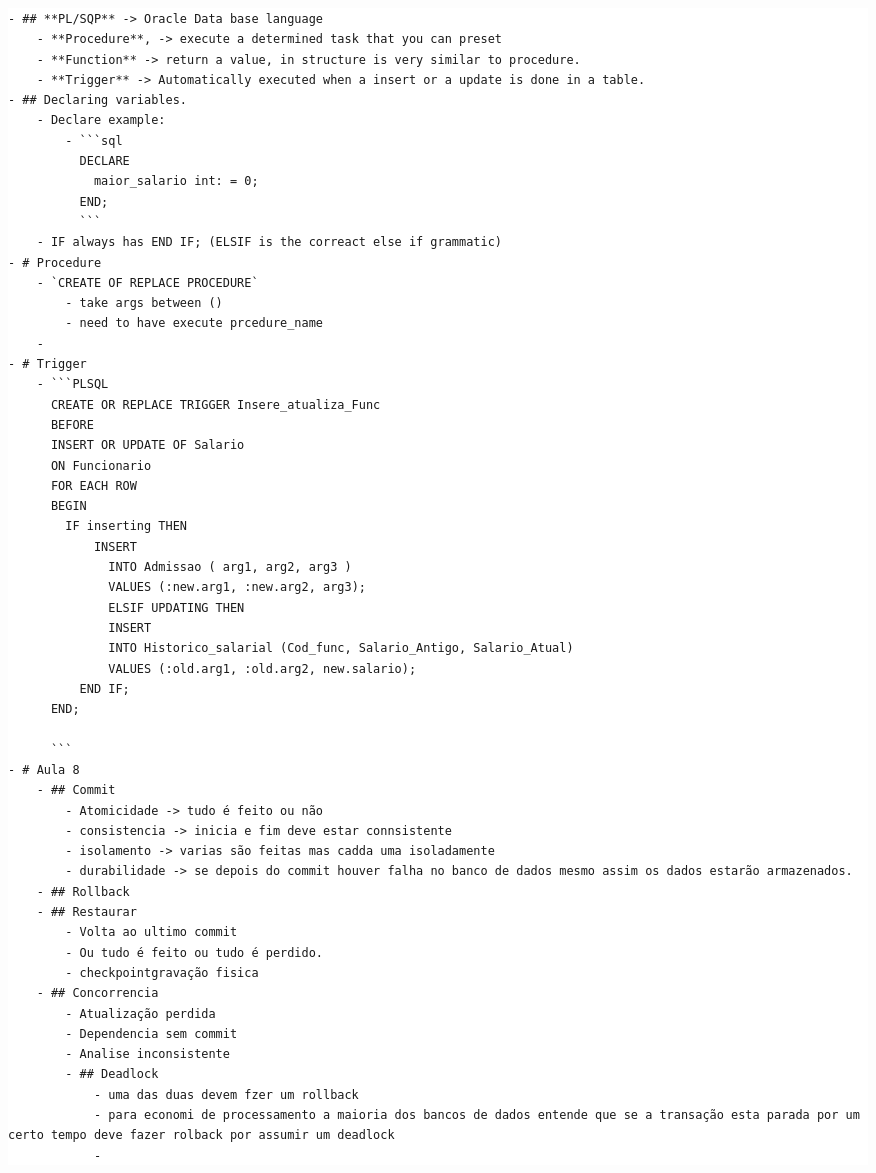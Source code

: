 	- ## **PL/SQP** -> Oracle Data base language
		- **Procedure**, -> execute a determined task that you can preset
		- **Function** -> return a value, in structure is very similar to procedure.
		- **Trigger** -> Automatically executed when a insert or a update is done in a table.
	- ## Declaring variables.
		- Declare example:
			- ```sql 
			  DECLARE
			  	maior_salario int: = 0;
			  END;
			  ```
		- IF always has END IF; (ELSIF is the correact else if grammatic)
	- # Procedure
		- `CREATE OF REPLACE PROCEDURE`
			- take args between ()
			- need to have execute prcedure_name
		-
	- # Trigger
		- ```PLSQL 
		  CREATE OR REPLACE TRIGGER Insere_atualiza_Func
		  BEFORE
		  INSERT OR UPDATE OF Salario
		  ON Funcionario
		  FOR EACH ROW
		  BEGIN
		  	IF inserting THEN
		      	INSERT
		          INTO Admissao ( arg1, arg2, arg3 )
		          VALUES (:new.arg1, :new.arg2, arg3);
		          ELSIF UPDATING THEN
		          INSERT
		          INTO Historico_salarial (Cod_func, Salario_Antigo, Salario_Atual)
		          VALUES (:old.arg1, :old.arg2, new.salario);
		      END IF;
		  END;
		  
		  ```
	- # Aula 8
		- ## Commit
			- Atomicidade -> tudo é feito ou não
			- consistencia -> inicia e fim deve estar connsistente
			- isolamento -> varias são feitas mas cadda uma isoladamente
			- durabilidade -> se depois do commit houver falha no banco de dados mesmo assim os dados estarão armazenados.
		- ## Rollback
		- ## Restaurar
			- Volta ao ultimo commit
			- Ou tudo é feito ou tudo é perdido.
			- checkpointgravação fisica
		- ## Concorrencia
			- Atualização perdida
			- Dependencia sem commit
			- Analise inconsistente
			- ## Deadlock
				- uma das duas devem fzer um rollback
				- para economi de processamento a maioria dos bancos de dados entende que se a transação esta parada por um certo tempo deve fazer rolback por assumir um deadlock
				-